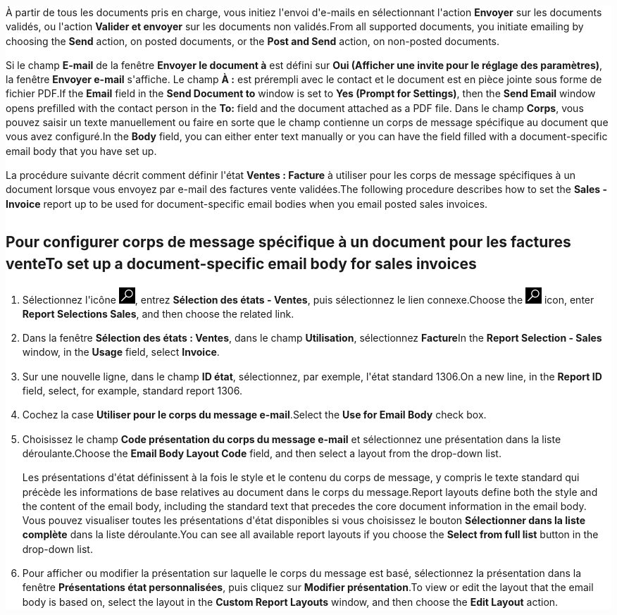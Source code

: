 <span data-ttu-id="1f44d-111">À partir de tous les documents pris en charge, vous initiez l'envoi d'e-mails en sélectionnant l'action **Envoyer** sur les documents validés, ou l'action **Valider et envoyer** sur les documents non validés.</span><span class="sxs-lookup"><span data-stu-id="1f44d-111">From all supported documents, you initiate emailing by choosing the **Send** action, on posted documents, or the **Post and Send** action, on non-posted documents.</span></span>

<span data-ttu-id="1f44d-112">Si le champ **E-mail** de la fenêtre **Envoyer le document à** est défini sur **Oui (Afficher une invite pour le réglage des paramètres)**, la fenêtre **Envoyer e-mail** s'affiche. Le champ **À :** est prérempli avec le contact et le document est en pièce jointe sous forme de fichier PDF.</span><span class="sxs-lookup"><span data-stu-id="1f44d-112">If the **Email** field in the **Send Document to** window is set to **Yes (Prompt for Settings)**, then the **Send Email** window opens prefilled with the contact person in the **To:** field and the document attached as a PDF file.</span></span> <span data-ttu-id="1f44d-113">Dans le champ **Corps**, vous pouvez saisir un texte manuellement ou faire en sorte que le champ contienne un corps de message spécifique au document que vous avez configuré.</span><span class="sxs-lookup"><span data-stu-id="1f44d-113">In the **Body** field, you can either enter text manually or you can have the field filled with a document-specific email body that you have set up.</span></span>

<span data-ttu-id="1f44d-114">La procédure suivante décrit comment définir l'état **Ventes : Facture** à utiliser pour les corps de message spécifiques à un document lorsque vous envoyez par e-mail des factures vente validées.</span><span class="sxs-lookup"><span data-stu-id="1f44d-114">The following procedure describes how to set the **Sales - Invoice** report up to be used for document-specific email bodies when you email posted sales invoices.</span></span>

## <a name="to-set-up-a-document-specific-email-body-for-sales-invoices"></a><span data-ttu-id="1f44d-115">Pour configurer corps de message spécifique à un document pour les factures vente</span><span class="sxs-lookup"><span data-stu-id="1f44d-115">To set up a document-specific email body for sales invoices</span></span>
1. <span data-ttu-id="1f44d-116">Sélectionnez l'icône ![Page ou état pour la recherche](media/ui-search/search_small.png "Page ou état pour la recherche"), entrez **Sélection des états - Ventes**, puis sélectionnez le lien connexe.</span><span class="sxs-lookup"><span data-stu-id="1f44d-116">Choose the ![Search for Page or Report](media/ui-search/search_small.png "Search for Page or Report icon") icon, enter **Report Selections Sales**, and then choose the related link.</span></span>
2. <span data-ttu-id="1f44d-117">Dans la fenêtre **Sélection des états : Ventes**, dans le champ **Utilisation**, sélectionnez **Facture**</span><span class="sxs-lookup"><span data-stu-id="1f44d-117">In the **Report Selection - Sales** window, in the **Usage** field, select **Invoice**.</span></span>
3. <span data-ttu-id="1f44d-118">Sur une nouvelle ligne, dans le champ **ID état**, sélectionnez, par exemple, l'état standard 1306.</span><span class="sxs-lookup"><span data-stu-id="1f44d-118">On a new line, in the **Report ID** field, select, for example, standard report 1306.</span></span>
4. <span data-ttu-id="1f44d-119">Cochez la case **Utiliser pour le corps du message e-mail**.</span><span class="sxs-lookup"><span data-stu-id="1f44d-119">Select the **Use for Email Body** check box.</span></span>
5. <span data-ttu-id="1f44d-120">Choisissez le champ **Code présentation du corps du message e-mail** et sélectionnez une présentation dans la liste déroulante.</span><span class="sxs-lookup"><span data-stu-id="1f44d-120">Choose the **Email Body Layout Code** field, and then select a layout from the drop-down list.</span></span>

    <span data-ttu-id="1f44d-121">Les présentations d'état définissent à la fois le style et le contenu du corps de message, y compris le texte standard qui précède les informations de base relatives au document dans le corps du message.</span><span class="sxs-lookup"><span data-stu-id="1f44d-121">Report layouts define both the style and the content of the email body, including the standard text that precedes the core document information in the email body.</span></span> <span data-ttu-id="1f44d-122">Vous pouvez visualiser toutes les présentations d'état disponibles si vous choisissez le bouton **Sélectionner dans la liste complète** dans la liste déroulante.</span><span class="sxs-lookup"><span data-stu-id="1f44d-122">You can see all available report layouts if you choose the **Select from full list** button in the drop-down list.</span></span>
6. <span data-ttu-id="1f44d-123">Pour afficher ou modifier la présentation sur laquelle le corps du message est basé, sélectionnez la présentation dans la fenêtre **Présentations état personnalisées**, puis cliquez sur **Modifier présentation**.</span><span class="sxs-lookup"><span data-stu-id="1f44d-123">To view or edit the layout that the email body is based on, select the layout in the **Custom Report Layouts** window, and then choose the **Edit Layout** action.</span></span>